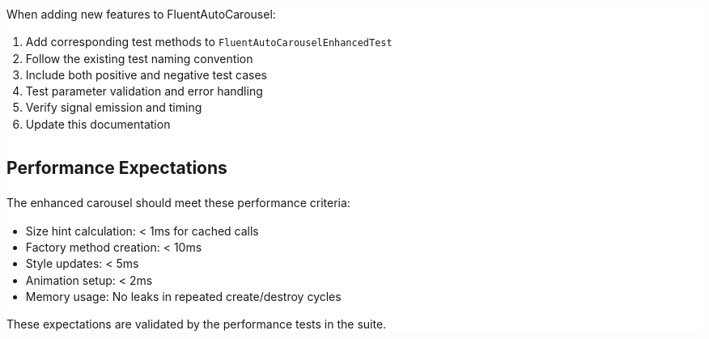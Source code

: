 When adding new features to FluentAutoCarousel:

1. Add corresponding test methods to `FluentAutoCarouselEnhancedTest`
2. Follow the existing test naming convention
3. Include both positive and negative test cases
4. Test parameter validation and error handling
5. Verify signal emission and timing
6. Update this documentation

## Performance Expectations

The enhanced carousel should meet these performance criteria:

- Size hint calculation: < 1ms for cached calls
- Factory method creation: < 10ms
- Style updates: < 5ms
- Animation setup: < 2ms
- Memory usage: No leaks in repeated create/destroy cycles

These expectations are validated by the performance tests in the suite.
